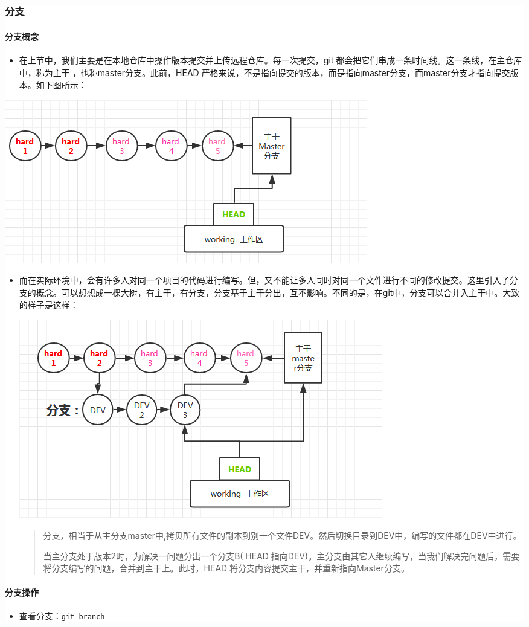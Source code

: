 ### 分支

#### 分支概念

* 在上节中，我们主要是在本地仓库中操作版本提交并上传远程仓库。每一次提交，git 都会把它们串成一条时间线。这一条线，在主仓库中，称为主干 ，也称master分支。此前，HEAD 严格来说，不是指向提交的版本，而是指向master分支，而master分支才指向提交版本。如下图所示：

![git_23](static/git_23.png)

* 而在实际环境中，会有许多人对同一个项目的代码进行编写。但，又不能让多人同时对同一个文件进行不同的修改提交。这里引入了分支的概念。可以想想成一棵大树，有主干，有分支，分支基于主干分出，互不影响。不同的是，在git中，分支可以合并入主干中。大致的样子是这样：

  ![git_24](static/git_24.png)

  > 分支，相当于从主分支master中,拷贝所有文件的副本到别一个文件DEV。然后切换目录到DEV中，编写的文件都在DEV中进行。
  >
  > 当主分支处于版本2时，为解决一问题分出一个分支B( HEAD 指向DEV)。主分支由其它人继续编写，当我们解决完问题后，需要将分支编写的问题，合并到主干上。此时，HEAD 将分支内容提交主干，并重新指向Master分支。

#### 分支操作

* 查看分支：`git branch`
